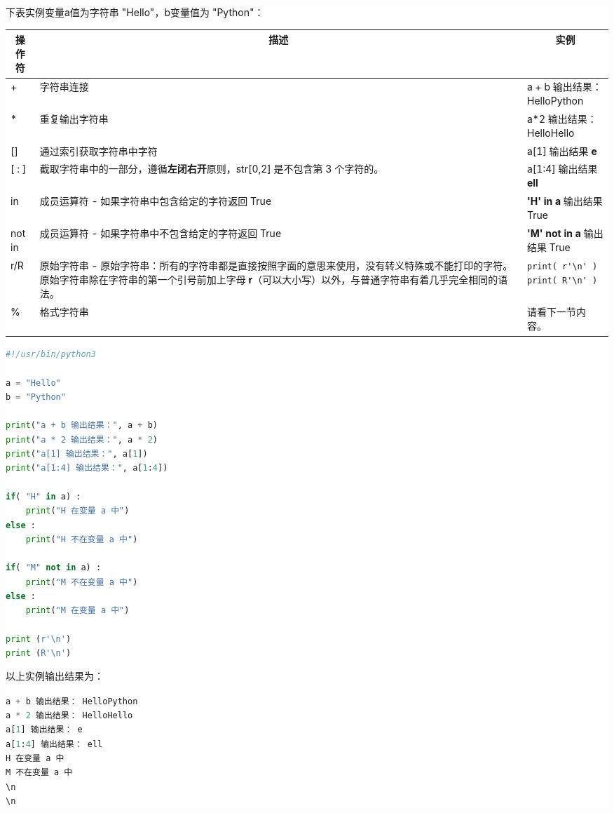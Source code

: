 下表实例变量a值为字符串 "Hello"，b变量值为 "Python"：

| 操作符    | 描述                                       | 实例                              |
| ------ | ---------------------------------------- | ------------------------------- |
| +      | 字符串连接                                    | a + b 输出结果： HelloPython         |
| *      | 重复输出字符串                                  | a*2 输出结果：HelloHello             |
| []     | 通过索引获取字符串中字符                             | a[1] 输出结果 **e**                 |
| [ : ]  | 截取字符串中的一部分，遵循**左闭右开**原则，str[0,2] 是不包含第 3 个字符的。 | a[1:4] 输出结果 **ell**             |
| in     | 成员运算符 - 如果字符串中包含给定的字符返回 True             | **'H' in a** 输出结果 True          |
| not in | 成员运算符 - 如果字符串中不包含给定的字符返回 True            | **'M' not in a** 输出结果 True      |
| r/R    | 原始字符串 - 原始字符串：所有的字符串都是直接按照字面的意思来使用，没有转义特殊或不能打印的字符。 原始字符串除在字符串的第一个引号前加上字母 **r**（可以大小写）以外，与普通字符串有着几乎完全相同的语法。 | `print( r'\n' ) print( R'\n' )` |
| %      | 格式字符串                                    | 请看下一节内容。                        |

```python
#!/usr/bin/python3
 
a = "Hello"
b = "Python"
 
print("a + b 输出结果：", a + b)
print("a * 2 输出结果：", a * 2)
print("a[1] 输出结果：", a[1])
print("a[1:4] 输出结果：", a[1:4])
 
if( "H" in a) :
    print("H 在变量 a 中")
else :
    print("H 不在变量 a 中")
 
if( "M" not in a) :
    print("M 不在变量 a 中")
else :
    print("M 在变量 a 中")
 
print (r'\n')
print (R'\n')
```

以上实例输出结果为：

```python
a + b 输出结果： HelloPython
a * 2 输出结果： HelloHello
a[1] 输出结果： e
a[1:4] 输出结果： ell
H 在变量 a 中
M 不在变量 a 中
\n
\n
```
